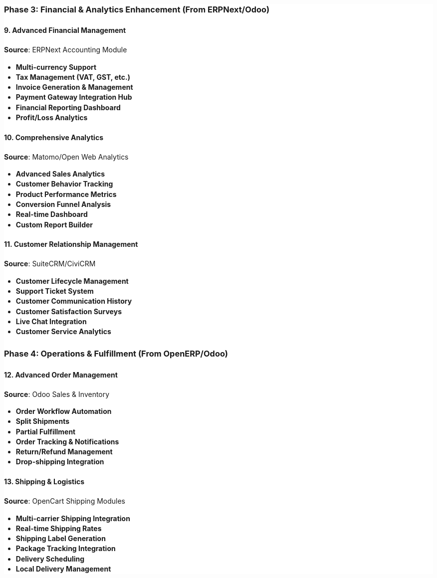### **Phase 3: Financial & Analytics Enhancement (From ERPNext/Odoo)**

#### **9. Advanced Financial Management**
**Source**: ERPNext Accounting Module
- **Multi-currency Support**
- **Tax Management (VAT, GST, etc.)**
- **Invoice Generation & Management**
- **Payment Gateway Integration Hub**
- **Financial Reporting Dashboard**
- **Profit/Loss Analytics**

#### **10. Comprehensive Analytics**
**Source**: Matomo/Open Web Analytics
- **Advanced Sales Analytics**
- **Customer Behavior Tracking**
- **Product Performance Metrics**
- **Conversion Funnel Analysis**
- **Real-time Dashboard**
- **Custom Report Builder**

#### **11. Customer Relationship Management**
**Source**: SuiteCRM/CiviCRM
- **Customer Lifecycle Management**
- **Support Ticket System**
- **Customer Communication History**
- **Customer Satisfaction Surveys**
- **Live Chat Integration**
- **Customer Service Analytics**

### **Phase 4: Operations & Fulfillment (From OpenERP/Odoo)**

#### **12. Advanced Order Management**
**Source**: Odoo Sales & Inventory
- **Order Workflow Automation**
- **Split Shipments**
- **Partial Fulfillment**
- **Order Tracking & Notifications**
- **Return/Refund Management**
- **Drop-shipping Integration**

#### **13. Shipping & Logistics**
**Source**: OpenCart Shipping Modules
- **Multi-carrier Shipping Integration**
- **Real-time Shipping Rates**
- **Shipping Label Generation**
- **Package Tracking Integration**
- **Delivery Scheduling**
- **Local Delivery Management**
